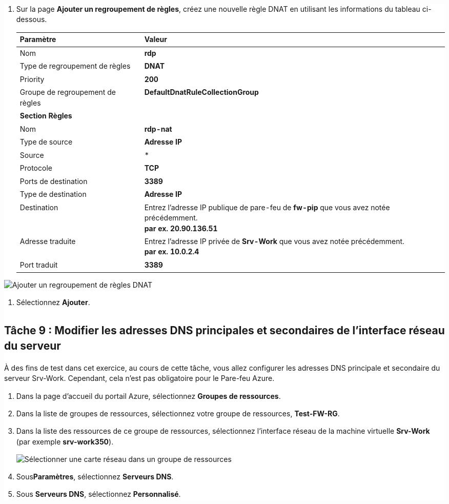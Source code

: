 1. Sur la page **Ajouter un regroupement de règles**, créez une nouvelle règle DNAT en utilisant les informations du tableau ci-dessous.

   | **Paramètre**           | **Valeur**                                                    |
   | --------------------- | ------------------------------------------------------------ |
   | Nom                  | **rdp**                                                      |
   | Type de regroupement de règles  | **DNAT**                                                     |
   | Priority              | **200**                                                      |
   | Groupe de regroupement de règles | **DefaultDnatRuleCollectionGroup**                           |
   | **Section Règles**     |                                                              |
   | Nom                  | **rdp-nat**                                                  |
   | Type de source           | **Adresse IP**                                               |
   | Source                | *                                                            |
   | Protocole              | **TCP**                                                      |
   | Ports de destination     | **3389**                                                     |
   | Type de destination      | **Adresse IP**                                               |
   | Destination           | Entrez l’adresse IP publique de pare-feu de **fw-pip** que vous avez notée précédemment.<br />**par ex. 20.90.136.51** |
   | Adresse traduite    | Entrez l’adresse IP privée de **Srv-Work** que vous avez notée précédemment.<br />**par ex. 10.0.2.4** |
   | Port traduit       | **3389**                                                     |

  ![Ajouter un regroupement de règles DNAT](../media/add-a-dnat-rule.png)

1. Sélectionnez **Ajouter**.

## Tâche 9 : Modifier les adresses DNS principales et secondaires de l’interface réseau du serveur

À des fins de test dans cet exercice, au cours de cette tâche, vous allez configurer les adresses DNS principale et secondaire du serveur Srv-Work. Cependant, cela n’est pas obligatoire pour le Pare-feu Azure.

1. Dans la page d’accueil du portail Azure, sélectionnez **Groupes de ressources**.

1. Dans la liste de groupes de ressources, sélectionnez votre groupe de ressources, **Test-FW-RG**.

1. Dans la liste des ressources de ce groupe de ressources, sélectionnez l’interface réseau de la machine virtuelle **Srv-Work** (par exemple **srv-work350**).

   ![Sélectionner une carte réseau dans un groupe de ressources](../media/change-dns-servers-srv-work-nic-1.png)

1. Sous**Paramètres**, sélectionnez **Serveurs DNS**.

1. Sous **Serveurs DNS**, sélectionnez **Personnalisé**.
